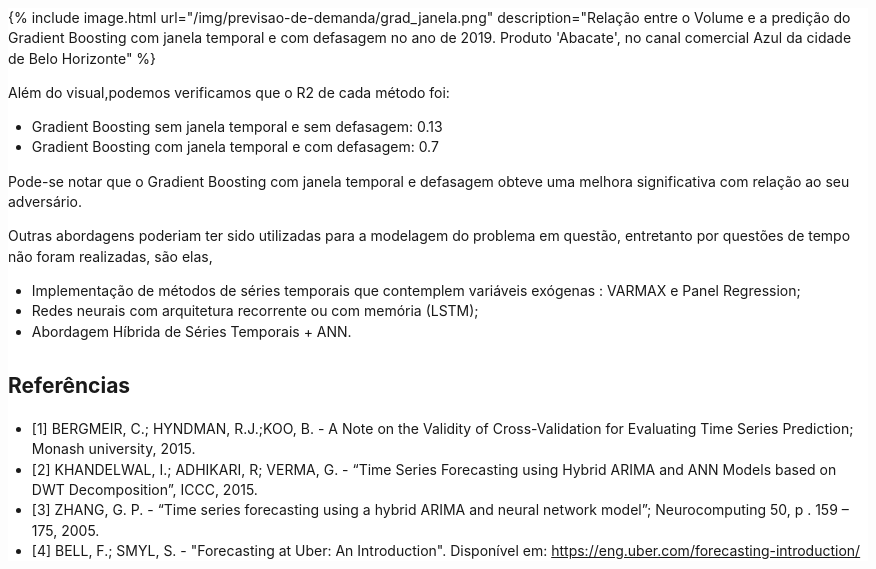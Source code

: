 {% include image.html url="/img/previsao-de-demanda/grad_janela.png" description="Relação entre o Volume e a predição do Gradient Boosting com janela temporal e com defasagem no ano de 2019. Produto 'Abacate', no canal comercial Azul da cidade de Belo Horizonte" %}

Além do visual,podemos verificamos que o R2 de cada método foi:

* Gradient Boosting sem janela temporal e sem defasagem: 0.13
* Gradient Boosting com janela temporal e com defasagem: 0.7

Pode-se notar que o Gradient Boosting com janela temporal e defasagem obteve uma melhora significativa com relação ao seu adversário. 

Outras abordagens poderiam ter sido utilizadas para a modelagem do problema em questão, entretanto por questões de tempo não foram realizadas, são elas,
* Implementação de métodos de séries temporais que contemplem variáveis exógenas : VARMAX e Panel Regression;
* Redes neurais com arquitetura recorrente ou com memória (LSTM);
* Abordagem Híbrida de Séries Temporais + ANN.

## Referências

- [1] BERGMEIR, C.; HYNDMAN, R.J.;KOO, B. -  A Note on the Validity of Cross-Validation for Evaluating Time Series Prediction; Monash university, 2015.
- [2] KHANDELWAL, I.; ADHIKARI, R; VERMA, G. - “Time Series Forecasting using Hybrid ARIMA and ANN Models based on DWT Decomposition”, ICCC, 2015. 
- [3] ZHANG, G. P. - “Time series forecasting using a hybrid ARIMA and neural network model”; Neurocomputing 50, p . 159 – 175, 2005.
- [4] BELL, F.; SMYL, S. - "Forecasting at Uber: An Introduction". Disponível em: https://eng.uber.com/forecasting-introduction/